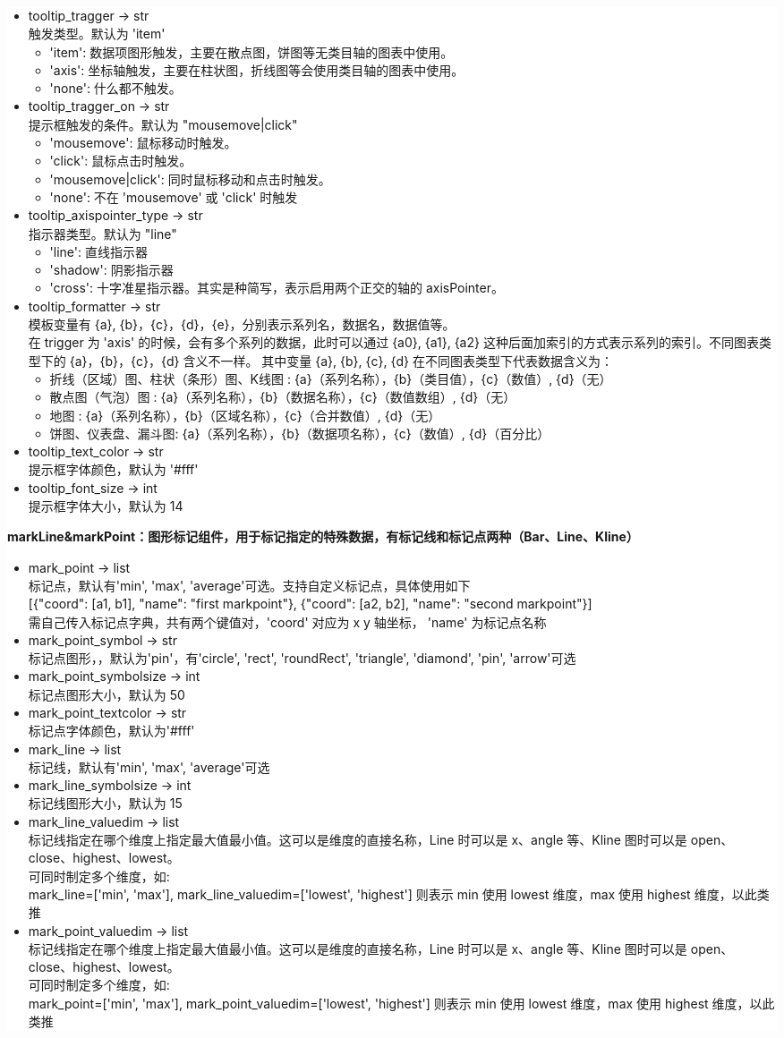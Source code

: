 * tooltip_tragger -> str  
    触发类型。默认为 'item'  
    * 'item': 数据项图形触发，主要在散点图，饼图等无类目轴的图表中使用。
    * 'axis': 坐标轴触发，主要在柱状图，折线图等会使用类目轴的图表中使用。
    * 'none': 什么都不触发。
* tooltip_tragger_on -> str  
    提示框触发的条件。默认为 "mousemove|click"
    * 'mousemove': 鼠标移动时触发。
    * 'click': 鼠标点击时触发。
    * 'mousemove|click': 同时鼠标移动和点击时触发。
    * 'none': 不在 'mousemove' 或 'click' 时触发
* tooltip_axispointer_type -> str  
    指示器类型。默认为 "line"  
    * 'line': 直线指示器
    * 'shadow': 阴影指示器
    * 'cross': 十字准星指示器。其实是种简写，表示启用两个正交的轴的 axisPointer。
* tooltip_formatter -> str  
    模板变量有 {a}, {b}，{c}，{d}，{e}，分别表示系列名，数据名，数据值等。  
    在 trigger 为 'axis' 的时候，会有多个系列的数据，此时可以通过 {a0}, {a1}, {a2} 这种后面加索引的方式表示系列的索引。不同图表类型下的 {a}，{b}，{c}，{d} 含义不一样。 其中变量 {a}, {b}, {c}, {d} 在不同图表类型下代表数据含义为：
    * 折线（区域）图、柱状（条形）图、K线图 : {a}（系列名称），{b}（类目值），{c}（数值）, {d}（无）
    * 散点图（气泡）图 : {a}（系列名称），{b}（数据名称），{c}（数值数组）, {d}（无）
    * 地图 : {a}（系列名称），{b}（区域名称），{c}（合并数值）, {d}（无）
    * 饼图、仪表盘、漏斗图: {a}（系列名称），{b}（数据项名称），{c}（数值）, {d}（百分比）
* tooltip_text_color -> str  
    提示框字体颜色，默认为 '#fff'
* tooltip_font_size -> int  
    提示框字体大小，默认为 14


**markLine&markPoint：图形标记组件，用于标记指定的特殊数据，有标记线和标记点两种（Bar、Line、Kline）**

* mark_point -> list  
    标记点，默认有'min', 'max', 'average'可选。支持自定义标记点，具体使用如下  
    [{"coord": [a1, b1], "name": "first markpoint"}, {"coord": [a2, b2], "name": "second markpoint"}]  
    需自己传入标记点字典，共有两个键值对，'coord' 对应为 x y 轴坐标， 'name' 为标记点名称
* mark_point_symbol -> str  
    标记点图形，，默认为'pin'，有'circle', 'rect', 'roundRect', 'triangle', 'diamond', 'pin', 'arrow'可选
* mark_point_symbolsize -> int  
    标记点图形大小，默认为 50
* mark_point_textcolor -> str  
    标记点字体颜色，默认为'#fff'
* mark_line -> list  
    标记线，默认有'min', 'max', 'average'可选
* mark_line_symbolsize -> int  
    标记线图形大小，默认为 15
* mark_line_valuedim -> list  
    标记线指定在哪个维度上指定最大值最小值。这可以是维度的直接名称，Line 时可以是 x、angle 等、Kline 图时可以是 open、close、highest、lowest。  
    可同时制定多个维度，如:  
    mark_line=['min', 'max'], mark_line_valuedim=['lowest', 'highest'] 则表示 min 使用 lowest 维度，max 使用 highest 维度，以此类推
* mark_point_valuedim -> list  
    标记线指定在哪个维度上指定最大值最小值。这可以是维度的直接名称，Line 时可以是 x、angle 等、Kline 图时可以是 open、close、highest、lowest。  
    可同时制定多个维度，如:  
    mark_point=['min', 'max'], mark_point_valuedim=['lowest', 'highest'] 则表示 min 使用 lowest 维度，max 使用 highest 维度，以此类推
